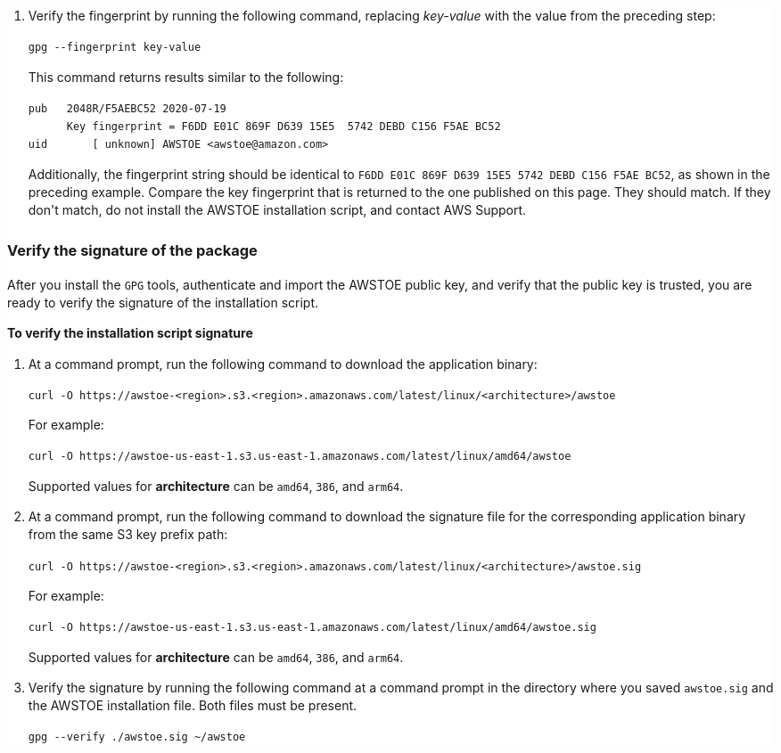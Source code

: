 1. Verify the fingerprint by running the following command, replacing *key\-value* with the value from the preceding step:

   ```
   gpg --fingerprint key-value
   ```

   This command returns results similar to the following:

   ```
   pub   2048R/F5AEBC52 2020-07-19
         Key fingerprint = F6DD E01C 869F D639 15E5  5742 DEBD C156 F5AE BC52
   uid       [ unknown] AWSTOE <awstoe@amazon.com>
   ```

   Additionally, the fingerprint string should be identical to `F6DD E01C 869F D639 15E5 5742 DEBD C156 F5AE BC52`, as shown in the preceding example\. Compare the key fingerprint that is returned to the one published on this page\. They should match\. If they don't match, do not install the AWSTOE installation script, and contact AWS Support\. 

### Verify the signature of the package<a name="awstoe-verify-signature-of-binary-package"></a>

After you install the `GPG` tools, authenticate and import the AWSTOE public key, and verify that the public key is trusted, you are ready to verify the signature of the installation script\. 

**To verify the installation script signature**

1. At a command prompt, run the following command to download the application binary:

   ```
   curl -O https://awstoe-<region>.s3.<region>.amazonaws.com/latest/linux/<architecture>/awstoe
   ```

   For example:

   ```
   curl -O https://awstoe-us-east-1.s3.us-east-1.amazonaws.com/latest/linux/amd64/awstoe
   ```

   Supported values for **architecture** can be `amd64`, `386`, and `arm64`\.

1. At a command prompt, run the following command to download the signature file for the corresponding application binary from the same S3 key prefix path:

   ```
   curl -O https://awstoe-<region>.s3.<region>.amazonaws.com/latest/linux/<architecture>/awstoe.sig
   ```

   For example:

   ```
   curl -O https://awstoe-us-east-1.s3.us-east-1.amazonaws.com/latest/linux/amd64/awstoe.sig
   ```

   Supported values for **architecture** can be `amd64`, `386`, and `arm64`\.

1. Verify the signature by running the following command at a command prompt in the directory where you saved `awstoe.sig` and the AWSTOE installation file\. Both files must be present\.

   ```
   gpg --verify ./awstoe.sig ~/awstoe
   ```
